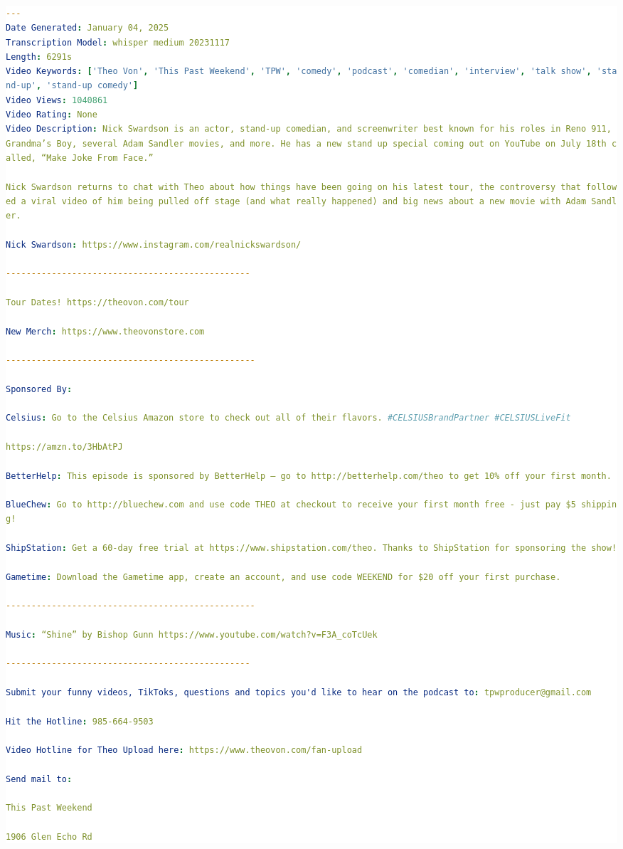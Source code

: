```yaml
---
Date Generated: January 04, 2025
Transcription Model: whisper medium 20231117
Length: 6291s
Video Keywords: ['Theo Von', 'This Past Weekend', 'TPW', 'comedy', 'podcast', 'comedian', 'interview', 'talk show', 'stand-up', 'stand-up comedy']
Video Views: 1040861
Video Rating: None
Video Description: Nick Swardson is an actor, stand-up comedian, and screenwriter best known for his roles in Reno 911, Grandma’s Boy, several Adam Sandler movies, and more. He has a new stand up special coming out on YouTube on July 18th called, “Make Joke From Face.”

Nick Swardson returns to chat with Theo about how things have been going on his latest tour, the controversy that followed a viral video of him being pulled off stage (and what really happened) and big news about a new movie with Adam Sandler.

Nick Swardson: https://www.instagram.com/realnickswardson/

------------------------------------------------

Tour Dates! https://theovon.com/tour

New Merch: https://www.theovonstore.com

-------------------------------------------------

Sponsored By:

Celsius: Go to the Celsius Amazon store to check out all of their flavors. #CELSIUSBrandPartner #CELSIUSLiveFit 

https://amzn.to/3HbAtPJ 

BetterHelp: This episode is sponsored by BetterHelp — go to http://betterhelp.com/theo to get 10% off your first month.

BlueChew: Go to http://bluechew.com and use code THEO at checkout to receive your first month free - just pay $5 shipping!

ShipStation: Get a 60-day free trial at https://www.shipstation.com/theo. Thanks to ShipStation for sponsoring the show!

Gametime: Download the Gametime app, create an account, and use code WEEKEND for $20 off your first purchase.

-------------------------------------------------

Music: “Shine” by Bishop Gunn https://www.youtube.com/watch?v=F3A_coTcUek

------------------------------------------------

Submit your funny videos, TikToks, questions and topics you'd like to hear on the podcast to: tpwproducer@gmail.com

Hit the Hotline: 985-664-9503

Video Hotline for Theo Upload here: https://www.theovon.com/fan-upload

Send mail to:

This Past Weekend

1906 Glen Echo Rd
```